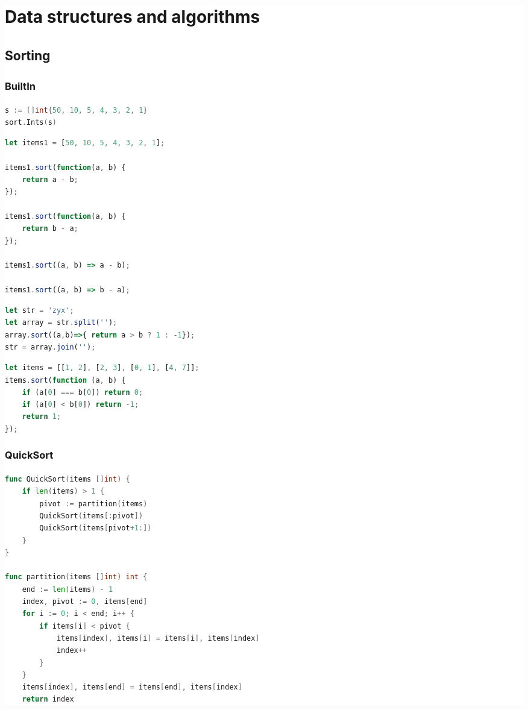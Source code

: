 # Data structures and algorithms

## Sorting

### BuiltIn

```go
s := []int{50, 10, 5, 4, 3, 2, 1}
sort.Ints(s)
```

```javascript
let items1 = [50, 10, 5, 4, 3, 2, 1];

items1.sort(function(a, b) {
    return a - b;
});

items1.sort(function(a, b) {
    return b - a;
});

items1.sort((a, b) => a - b);

items1.sort((a, b) => b - a);
```

```javascript
let str = 'zyx';
let array = str.split('');
array.sort((a,b)=>{ return a > b ? 1 : -1});
str = array.join('');
```

```javascript
let items = [[1, 2], [2, 3], [0, 1], [4, 7]];
items.sort(function (a, b) {
    if (a[0] === b[0]) return 0;
    if (a[0] < b[0]) return -1;
    return 1;
});
```

### QuickSort

```go
func QuickSort(items []int) {
	if len(items) > 1 {
		pivot := partition(items)
		QuickSort(items[:pivot])
		QuickSort(items[pivot+1:])
	}
}

func partition(items []int) int {
	end := len(items) - 1
	index, pivot := 0, items[end]
	for i := 0; i < end; i++ {
		if items[i] < pivot {
			items[index], items[i] = items[i], items[index]
			index++
		}
	}
	items[index], items[end] = items[end], items[index]
	return index
```